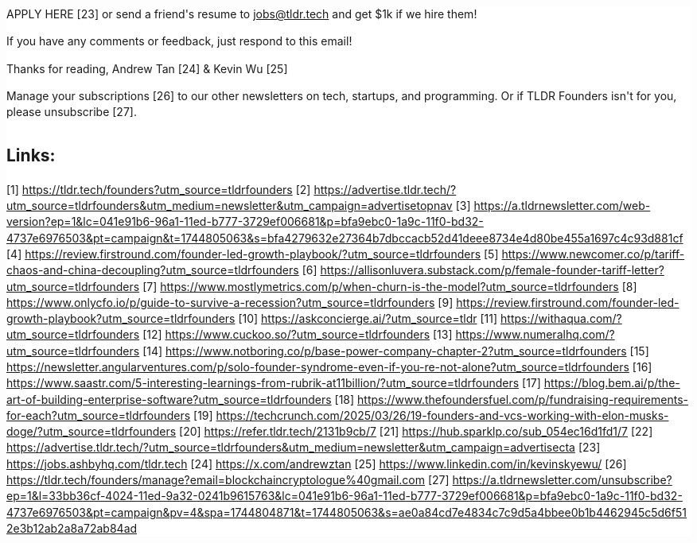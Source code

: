  APPLY HERE [23] or send a friend's resume to jobs@tldr.tech and get
$1k if we hire them! 

 If you have any comments or feedback, just respond to this email! 

Thanks for reading, 
Andrew Tan [24] & Kevin Wu [25] 

 Manage your subscriptions [26] to our other newsletters on tech,
startups, and programming. Or if TLDR Founders isn't for you, please
unsubscribe [27]. 

 

Links:
------
[1] https://tldr.tech/founders?utm_source=tldrfounders
[2] https://advertise.tldr.tech/?utm_source=tldrfounders&utm_medium=newsletter&utm_campaign=advertisetopnav
[3] https://a.tldrnewsletter.com/web-version?ep=1&lc=041e91b6-96a1-11ed-b777-3729ef006681&p=bfa9ebc0-1a9c-11f0-bd32-4737e6976503&pt=campaign&t=1744805063&s=bfa4279632e27364b7dbccacb52d41deee8734e4d80be455a1697c4c93d881cf
[4] https://review.firstround.com/founder-led-growth-playbook/?utm_source=tldrfounders
[5] https://www.newcomer.co/p/tariff-chaos-and-china-decoupling?utm_source=tldrfounders
[6] https://allisonluvera.substack.com/p/female-founder-tariff-letter?utm_source=tldrfounders
[7] https://www.mostlymetrics.com/p/when-churn-is-the-model?utm_source=tldrfounders
[8] https://www.onlycfo.io/p/guide-to-survive-a-recession?utm_source=tldrfounders
[9] https://review.firstround.com/founder-led-growth-playbook?utm_source=tldrfounders
[10] https://askconcierge.ai/?utm_source=tldr
[11] https://withaqua.com/?utm_source=tldrfounders
[12] https://www.cuckoo.so/?utm_source=tldrfounders
[13] https://www.numeralhq.com/?utm_source=tldrfounders
[14] https://www.notboring.co/p/base-power-company-chapter-2?utm_source=tldrfounders
[15] https://newsletter.angularventures.com/p/solo-founder-syndrome-even-if-you-re-not-alone?utm_source=tldrfounders
[16] https://www.saastr.com/5-interesting-learnings-from-rubrik-at11billion/?utm_source=tldrfounders
[17] https://blog.bem.ai/p/the-art-of-building-enterprise-software?utm_source=tldrfounders
[18] https://www.thefoundersfuel.com/p/fundraising-requirements-for-each?utm_source=tldrfounders
[19] https://techcrunch.com/2025/03/26/19-founders-and-vcs-working-with-elon-musks-doge/?utm_source=tldrfounders
[20] https://refer.tldr.tech/2131b9cb/7
[21] https://hub.sparklp.co/sub_054ec16d1fd1/7
[22] https://advertise.tldr.tech/?utm_source=tldrfounders&utm_medium=newsletter&utm_campaign=advertisecta
[23] https://jobs.ashbyhq.com/tldr.tech
[24] https://x.com/andrewztan
[25] https://www.linkedin.com/in/kevinskyewu/
[26] https://tldr.tech/founders/manage?email=blockchaincryptologue%40gmail.com
[27] https://a.tldrnewsletter.com/unsubscribe?ep=1&l=33bb36cf-4024-11ed-9a32-0241b9615763&lc=041e91b6-96a1-11ed-b777-3729ef006681&p=bfa9ebc0-1a9c-11f0-bd32-4737e6976503&pt=campaign&pv=4&spa=1744804871&t=1744805063&s=ae0a84cd7e4834c7c9d5a4bbee0b1b4462945c5d6f512e3b12ab2a8a72ab84ad